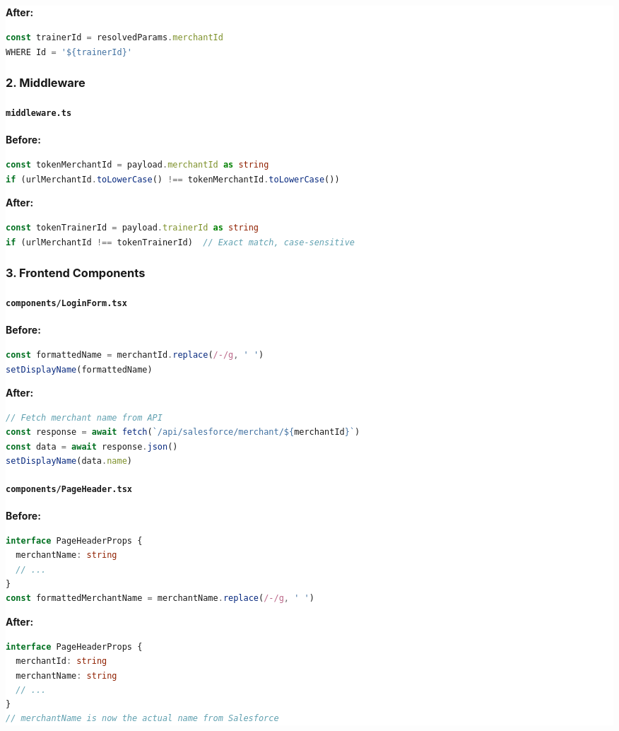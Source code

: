 **After:**
```typescript
const trainerId = resolvedParams.merchantId
WHERE Id = '${trainerId}'
```

### 2. Middleware

#### `middleware.ts`
**Before:**
```typescript
const tokenMerchantId = payload.merchantId as string
if (urlMerchantId.toLowerCase() !== tokenMerchantId.toLowerCase())
```

**After:**
```typescript
const tokenTrainerId = payload.trainerId as string
if (urlMerchantId !== tokenTrainerId)  // Exact match, case-sensitive
```

### 3. Frontend Components

#### `components/LoginForm.tsx`
**Before:**
```typescript
const formattedName = merchantId.replace(/-/g, ' ')
setDisplayName(formattedName)
```

**After:**
```typescript
// Fetch merchant name from API
const response = await fetch(`/api/salesforce/merchant/${merchantId}`)
const data = await response.json()
setDisplayName(data.name)
```

#### `components/PageHeader.tsx`
**Before:**
```typescript
interface PageHeaderProps {
  merchantName: string
  // ...
}
const formattedMerchantName = merchantName.replace(/-/g, ' ')
```

**After:**
```typescript
interface PageHeaderProps {
  merchantId: string
  merchantName: string
  // ...
}
// merchantName is now the actual name from Salesforce
```

